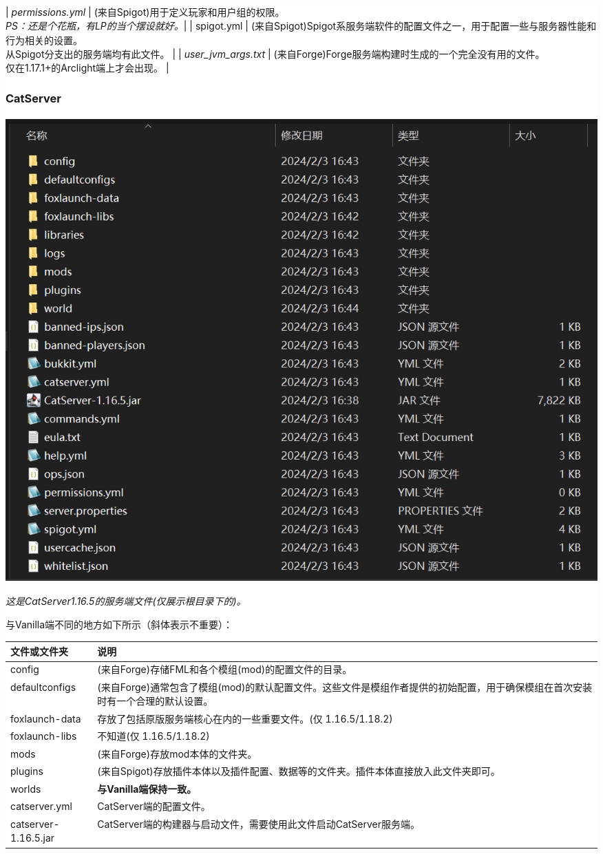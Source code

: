 | *permissions.yml* | (来自Spigot)用于定义玩家和用户组的权限。<br/>*PS：还是个花瓶，有LP的当个摆设就好。*|
| spigot.yml | (来自Spigot)Spigot系服务端软件的配置文件之一，用于配置一些与服务器性能和行为相关的设置。<br/>从Spigot分支出的服务端均有此文件。 |
| *user_jvm_args.txt* | (来自Forge)Forge服务端构建时生成的一个完全没有用的文件。 <br/>仅在1.17.1+的Arclight端上才会出现。 |

### CatServer

![All I gotta do is go](../../static/img/pages/MCJE-Files-7.png)

*这是CatServer1.16.5的服务端文件(仅展示根目录下的)。*

与Vanilla端不同的地方如下所示（斜体表示不重要）：

| 文件或文件夹 | 说明 |
| :--- | :--- |
| config | (来自Forge)存储FML和各个模组(mod)的配置文件的目录。|
| defaultconfigs | (来自Forge)通常包含了模组(mod)的默认配置文件。这些文件是模组作者提供的初始配置，用于确保模组在首次安装时有一个合理的默认设置。 |
| foxlaunch-data | 存放了包括原版服务端核心在内的一些重要文件。(仅 1.16.5/1.18.2) |
| foxlaunch-libs | 不知道(仅 1.16.5/1.18.2) |
| mods | (来自Forge)存放mod本体的文件夹。 |
| plugins | (来自Spigot)存放插件本体以及插件配置、数据等的文件夹。插件本体直接放入此文件夹即可。 |
| worlds | **与Vanilla端保持一致。** |
| catserver.yml | CatServer端的配置文件。 |
| catserver-1.16.5.jar | CatServer端的构建器与启动文件，需要使用此文件启动CatServer服务端。 |